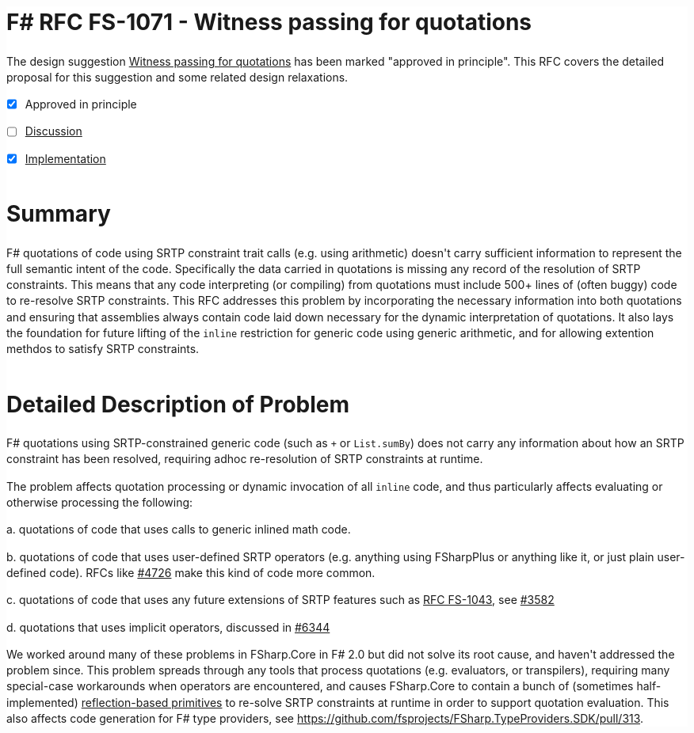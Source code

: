 # F# RFC FS-1071 - Witness passing for quotations

The design suggestion [Witness passing for quotations](https://github.com/fsharp/fslang-suggestions/issues/TBD) has been marked "approved in principle".
This RFC covers the detailed proposal for this suggestion and some related design relaxations.

* [x] Approved in principle
* [ ] [Discussion](https://github.com/fsharp/fslang-design/issues/357)
* [x] [Implementation](https://github.com/Microsoft/visualfsharp/pull/6345)


# Summary
[summary]: #summary

F# quotations of code using SRTP constraint trait calls (e.g. using arithmetic) doesn't carry sufficient information
to represent the full semantic intent of the code. Specifically the data carried in quotations is
missing any record of the resolution of SRTP constraints. This means that any code interpreting (or compiling)
from quotations must include 500+ lines of (often buggy) code to re-resolve SRTP constraints.
This RFC addresses this problem by incorporating the necessary
information into both quotations and ensuring that assemblies always contain code laid down
necessary for the dynamic interpretation of quotations.  It also lays the foundation for future
lifting of the `inline` restriction for generic code using generic arithmetic, and for allowing
extention methdos to satisfy SRTP constraints.

# Detailed Description of Problem

F# quotations using SRTP-constrained generic code (such as `+` or `List.sumBy`) does not carry any information about
how an SRTP constraint has been resolved, requiring adhoc re-resolution of SRTP
constraints at runtime.  

The problem affects quotation processing or dynamic invocation of all `inline` code, and thus particularly affects evaluating or otherwise processing the following:

a. quotations of code that uses calls to generic inlined math code.

b. quotations of code that uses user-defined SRTP operators (e.g. anything using FSharpPlus or anything like it, or just plain user-defined code).  RFCs like [#4726](https://github.com/Microsoft/visualfsharp/pull/4726) make this kind of code more common.

c. quotations of code that uses any future extensions of SRTP features such as [RFC FS-1043](https://github.com/fsharp/fslang-design/blob/24d871a30b5c384579a27fd49fdf9dfb29b1080d/RFCs/FS-1043-extension-members-for-operators-and-srtp-constraints.md), see [#3582](https://github.com/Microsoft/visualfsharp/pull/3582)

d. quotations that uses implicit operators, discussed in [#6344](https://github.com/Microsoft/visualfsharp/pull/6344)

We worked around many of these problems in FSharp.Core in F# 2.0 but did not solve its
root cause, and haven't addressed the problem since. This problem spreads through any tools that process quotations
(e.g. evaluators, or transpilers), requiring many special-case workarounds when operators are encountered, and causes
FSharp.Core to contain a bunch of (sometimes half-implemented) [reflection-based primitives](https://github.com/Microsoft/visualfsharp/blob/44c7e10ca432d8f245a6d8f8e0ec19ca8c72edaf/src/fsharp/FSharp.Core/prim-types.fs#L2557)
to re-solve SRTP constraints at runtime in order to support quotation evaluation. This also affects code generation for F# type providers, see https://github.com/fsprojects/FSharp.TypeProviders.SDK/pull/313.


[drawbacks]: #drawbacks
[alternatives]: #alternatives
[compatibility]: #compatibility
[unresolved]: #unresolved-questions
[unresolved-builtin-witnesses]: #witnesses-for-built-in-primitives